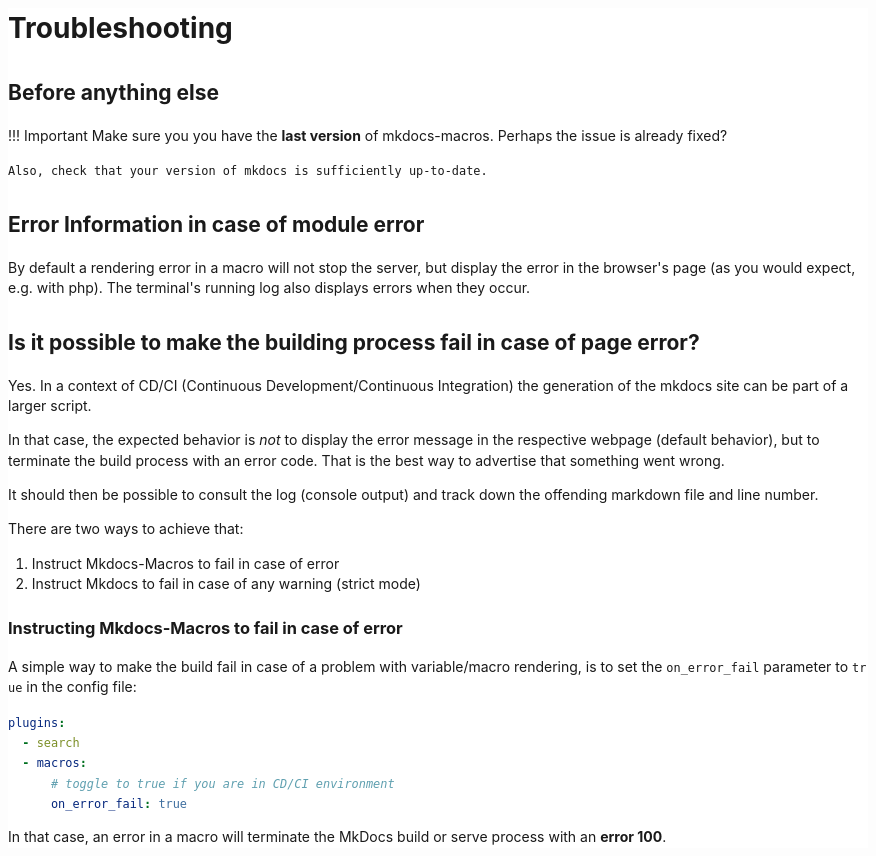 Troubleshooting
===============

Before anything else
--------------------

!!! Important
    Make sure you you have the **last version** of mkdocs-macros.
    Perhaps the issue is already fixed?

    Also, check that your version of mkdocs is sufficiently up-to-date.

Error Information in case of module error
-----------------------------------------

By default a rendering error in a macro will not stop the server, 
but display the error in the browser's page (as you would expect,
e.g. with php). 
The terminal's running log also displays errors when they occur.




Is it possible to make the building process fail in case of page error?
-----------------------------------------------------------
Yes. In a context of CD/CI (Continuous Development/Continuous Integration)
the generation of the mkdocs site can be part of a larger script.

In that case, the expected behavior is _not_ to display the error message
in the respective webpage (default behavior), 
but to terminate the build process with an error code.
That is the best way to advertise that something went wrong.

It should then be possible to consult the log (console output)
and track down the offending markdown file and line number.


There are two ways to achieve that:

1. Instruct Mkdocs-Macros to fail in case of error
2. Instruct Mkdocs to fail in case of any warning (strict mode)




### Instructing Mkdocs-Macros to fail in case of error

A simple way to make the build fail in case of a problem with variable/macro rendering,
is to set the `on_error_fail` parameter to `true`
in the config file:

```yaml
plugins:
  - search
  - macros:
      # toggle to true if you are in CD/CI environment
      on_error_fail: true
```

In that case, an error in a macro will terminate 
the MkDocs build or serve process with an **error 100**.
